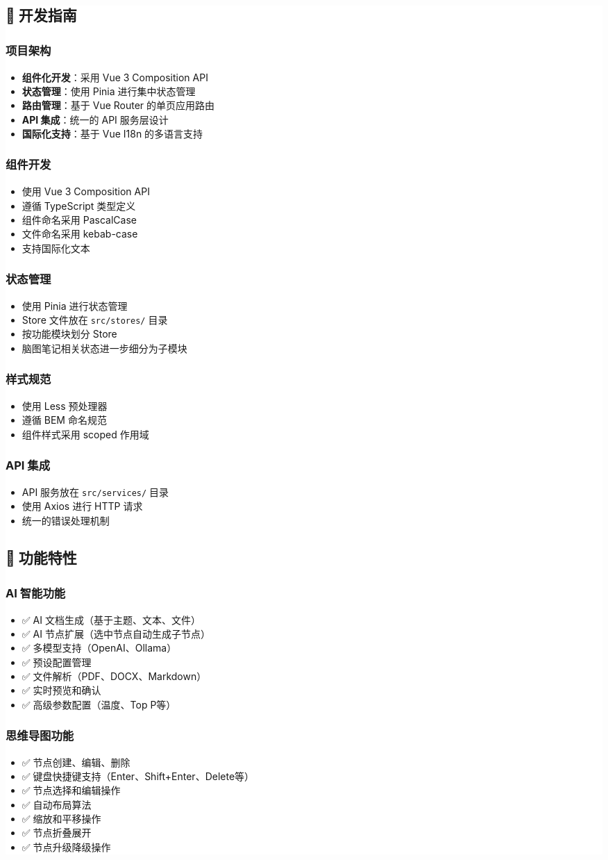 ## 🔧 开发指南

### 项目架构
- **组件化开发**：采用 Vue 3 Composition API
- **状态管理**：使用 Pinia 进行集中状态管理
- **路由管理**：基于 Vue Router 的单页应用路由
- **API 集成**：统一的 API 服务层设计
- **国际化支持**：基于 Vue I18n 的多语言支持

### 组件开发
- 使用 Vue 3 Composition API
- 遵循 TypeScript 类型定义
- 组件命名采用 PascalCase
- 文件命名采用 kebab-case
- 支持国际化文本

### 状态管理
- 使用 Pinia 进行状态管理
- Store 文件放在 `src/stores/` 目录
- 按功能模块划分 Store
- 脑图笔记相关状态进一步细分为子模块

### 样式规范
- 使用 Less 预处理器
- 遵循 BEM 命名规范
- 组件样式采用 scoped 作用域

### API 集成
- API 服务放在 `src/services/` 目录
- 使用 Axios 进行 HTTP 请求
- 统一的错误处理机制

## 📱 功能特性

### AI 智能功能
- ✅ AI 文档生成（基于主题、文本、文件）
- ✅ AI 节点扩展（选中节点自动生成子节点）
- ✅ 多模型支持（OpenAI、Ollama）
- ✅ 预设配置管理
- ✅ 文件解析（PDF、DOCX、Markdown）
- ✅ 实时预览和确认
- ✅ 高级参数配置（温度、Top P等）

### 思维导图功能
- ✅ 节点创建、编辑、删除
- ✅ 键盘快捷键支持（Enter、Shift+Enter、Delete等）
- ✅ 节点选择和编辑操作
- ✅ 自动布局算法
- ✅ 缩放和平移操作
- ✅ 节点折叠展开
- ✅ 节点升级降级操作
